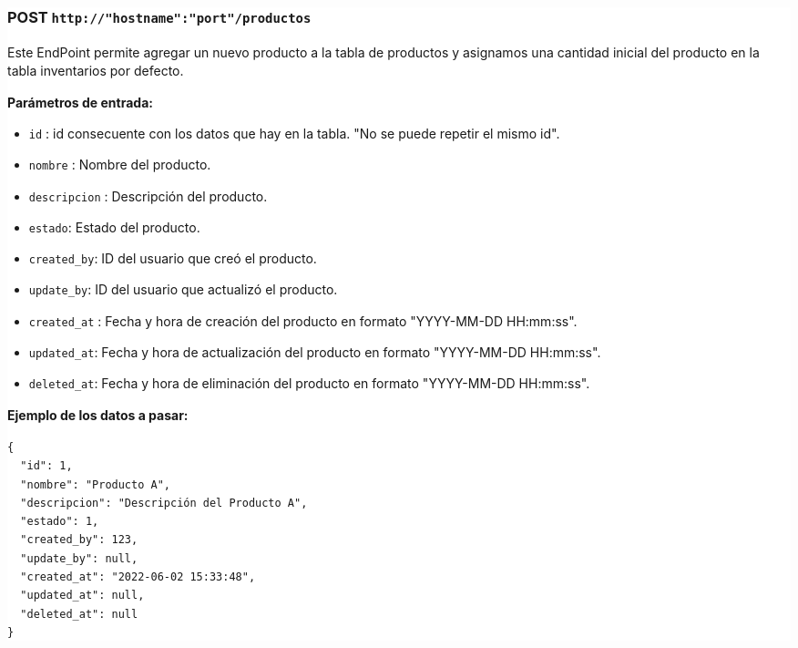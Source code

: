 

### POST `http://"hostname":"port"/productos`

Este EndPoint permite agregar un nuevo producto a la tabla de productos y asignamos una cantidad inicial del producto en la tabla inventarios por defecto.

**Parámetros de entrada:**

- `id` : id consecuente con los datos que hay en la tabla. "No se puede repetir el mismo id".

- `nombre` : Nombre del producto.
- `descripcion` : Descripción del producto.
- `estado`: Estado del producto.
- `created_by`: ID del usuario que creó el producto.
- `update_by`: ID del usuario que actualizó el producto.
- `created_at` : Fecha y hora de creación del producto en formato "YYYY-MM-DD HH:mm:ss".
- `updated_at`: Fecha y hora de actualización del producto en formato "YYYY-MM-DD HH:mm:ss".
- `deleted_at`: Fecha y hora de eliminación del producto en formato "YYYY-MM-DD HH:mm:ss".

**Ejemplo de los datos a pasar:**

```
{
  "id": 1,
  "nombre": "Producto A",
  "descripcion": "Descripción del Producto A",
  "estado": 1,
  "created_by": 123,
  "update_by": null,
  "created_at": "2022-06-02 15:33:48",
  "updated_at": null,
  "deleted_at": null
}
```